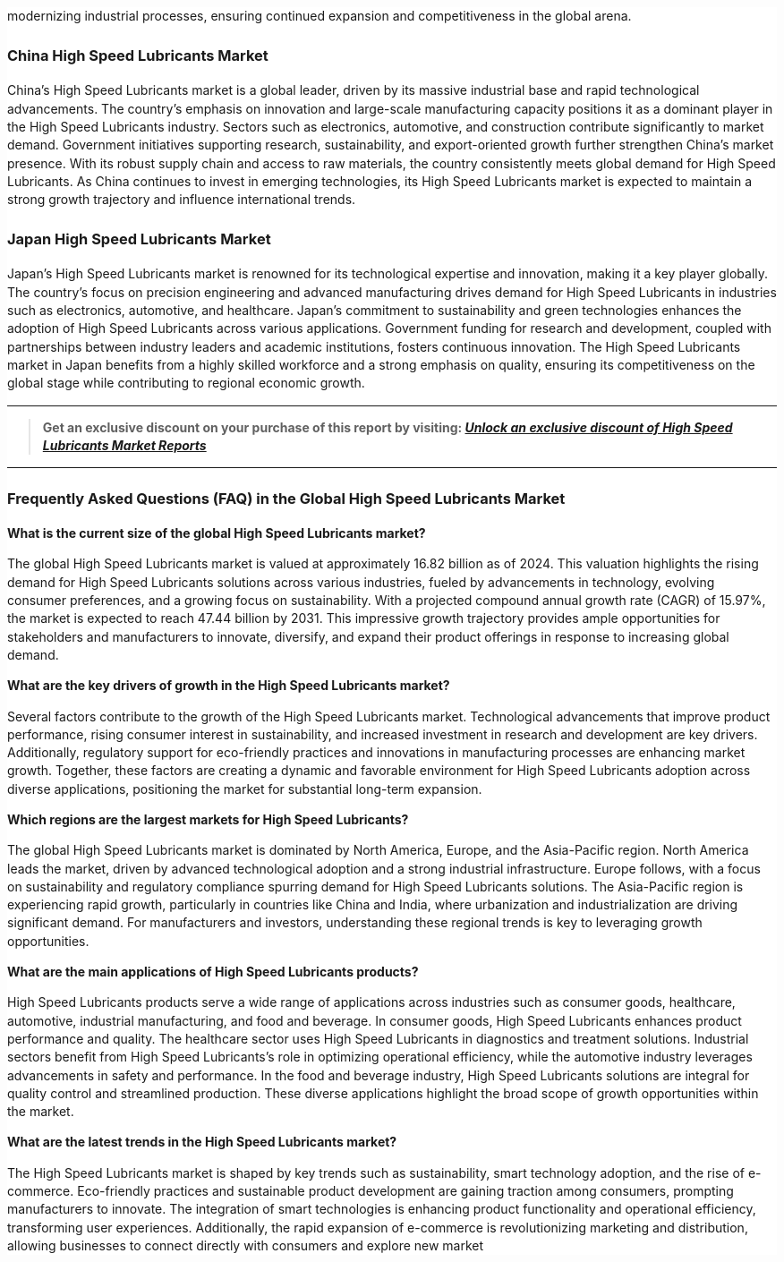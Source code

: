 modernizing industrial processes, ensuring continued expansion and competitiveness in the global arena.</p><h3>China High Speed Lubricants Market</h3><p>China&rsquo;s High Speed Lubricants market is a global leader, driven by its massive industrial base and rapid technological advancements. The country&rsquo;s emphasis on innovation and large-scale manufacturing capacity positions it as a dominant player in the High Speed Lubricants industry. Sectors such as electronics, automotive, and construction contribute significantly to market demand. Government initiatives supporting research, sustainability, and export-oriented growth further strengthen China&rsquo;s market presence. With its robust supply chain and access to raw materials, the country consistently meets global demand for High Speed Lubricants. As China continues to invest in emerging technologies, its High Speed Lubricants market is expected to maintain a strong growth trajectory and influence international trends.</p><h3>Japan High Speed Lubricants Market</h3><p>Japan&rsquo;s High Speed Lubricants market is renowned for its technological expertise and innovation, making it a key player globally. The country&rsquo;s focus on precision engineering and advanced manufacturing drives demand for High Speed Lubricants in industries such as electronics, automotive, and healthcare. Japan&rsquo;s commitment to sustainability and green technologies enhances the adoption of High Speed Lubricants across various applications. Government funding for research and development, coupled with partnerships between industry leaders and academic institutions, fosters continuous innovation. The High Speed Lubricants market in Japan benefits from a highly skilled workforce and a strong emphasis on quality, ensuring its competitiveness on the global stage while contributing to regional economic growth.</p><hr /><blockquote><p><strong>Get an exclusive discount on your purchase of this report by visiting: <em><a href="://marketresearchpulse.com/ask-for-discount/140534?utm_source=Github&amp;utm_medium=019">Unlock an exclusive discount of High Speed Lubricants Market Reports</a></em>&nbsp;</strong></p></blockquote><hr /><h3>Frequently Asked Questions (FAQ) in the Global High Speed Lubricants Market</h3><p><strong>What is the current size of the global High Speed Lubricants market?</strong></p><p>The global High Speed Lubricants market is valued at approximately 16.82 billion as of 2024. This valuation highlights the rising demand for High Speed Lubricants solutions across various industries, fueled by advancements in technology, evolving consumer preferences, and a growing focus on sustainability. With a projected compound annual growth rate (CAGR) of 15.97%, the market is expected to reach 47.44 billion by 2031. This impressive growth trajectory provides ample opportunities for stakeholders and manufacturers to innovate, diversify, and expand their product offerings in response to increasing global demand.</p><p><strong>What are the key drivers of growth in the High Speed Lubricants market?</strong></p><p>Several factors contribute to the growth of the High Speed Lubricants market. Technological advancements that improve product performance, rising consumer interest in sustainability, and increased investment in research and development are key drivers. Additionally, regulatory support for eco-friendly practices and innovations in manufacturing processes are enhancing market growth. Together, these factors are creating a dynamic and favorable environment for High Speed Lubricants adoption across diverse applications, positioning the market for substantial long-term expansion.</p><p><strong>Which regions are the largest markets for High Speed Lubricants?</strong></p><p>The global High Speed Lubricants market is dominated by North America, Europe, and the Asia-Pacific region. North America leads the market, driven by advanced technological adoption and a strong industrial infrastructure. Europe follows, with a focus on sustainability and regulatory compliance spurring demand for High Speed Lubricants solutions. The Asia-Pacific region is experiencing rapid growth, particularly in countries like China and India, where urbanization and industrialization are driving significant demand. For manufacturers and investors, understanding these regional trends is key to leveraging growth opportunities.</p><p><strong>What are the main applications of High Speed Lubricants products?</strong></p><p>High Speed Lubricants products serve a wide range of applications across industries such as consumer goods, healthcare, automotive, industrial manufacturing, and food and beverage. In consumer goods, High Speed Lubricants enhances product performance and quality. The healthcare sector uses High Speed Lubricants in diagnostics and treatment solutions. Industrial sectors benefit from High Speed Lubricants&rsquo;s role in optimizing operational efficiency, while the automotive industry leverages advancements in safety and performance. In the food and beverage industry, High Speed Lubricants solutions are integral for quality control and streamlined production. These diverse applications highlight the broad scope of growth opportunities within the market.</p><p><strong>What are the latest trends in the High Speed Lubricants market?</strong></p><p>The High Speed Lubricants market is shaped by key trends such as sustainability, smart technology adoption, and the rise of e-commerce. Eco-friendly practices and sustainable product development are gaining traction among consumers, prompting manufacturers to innovate. The integration of smart technologies is enhancing product functionality and operational efficiency, transforming user experiences. Additionally, the rapid expansion of e-commerce is revolutionizing marketing and distribution, allowing businesses to connect directly with consumers and explore new market